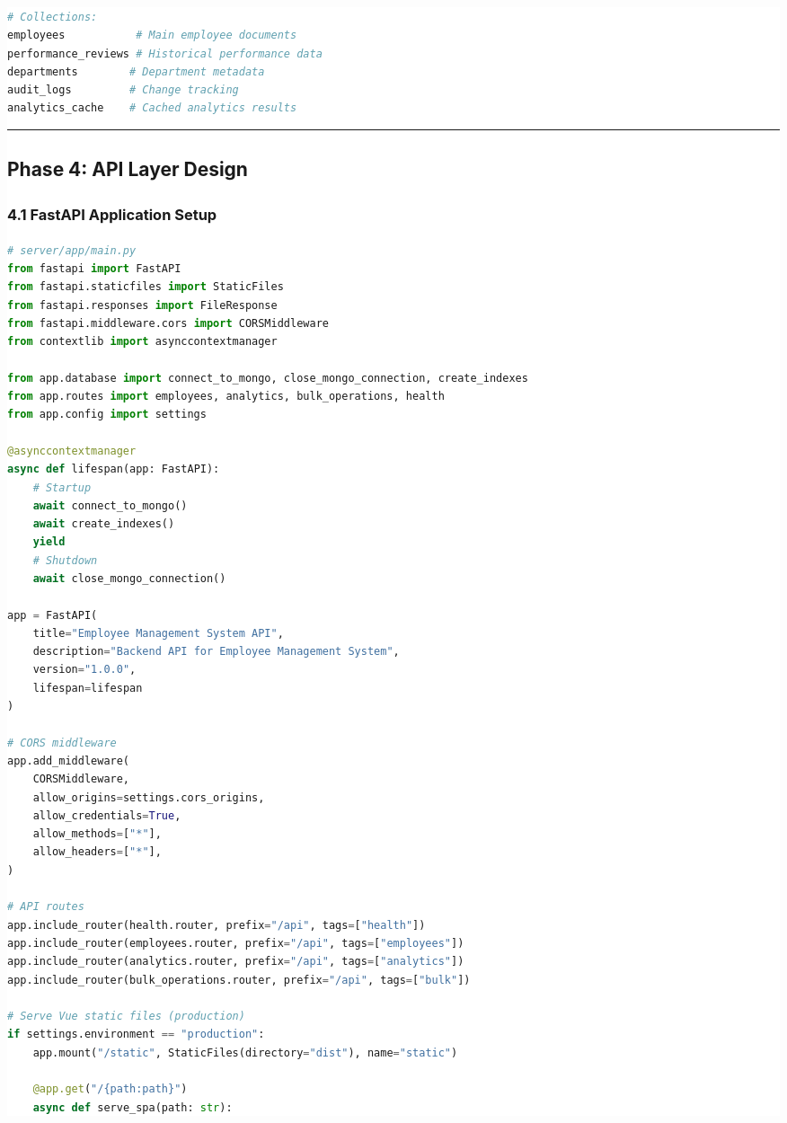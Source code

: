 ```python
# Collections:
employees           # Main employee documents
performance_reviews # Historical performance data
departments        # Department metadata
audit_logs         # Change tracking
analytics_cache    # Cached analytics results
```

---

## Phase 4: API Layer Design

### 4.1 FastAPI Application Setup

```python
# server/app/main.py
from fastapi import FastAPI
from fastapi.staticfiles import StaticFiles
from fastapi.responses import FileResponse
from fastapi.middleware.cors import CORSMiddleware
from contextlib import asynccontextmanager

from app.database import connect_to_mongo, close_mongo_connection, create_indexes
from app.routes import employees, analytics, bulk_operations, health
from app.config import settings

@asynccontextmanager
async def lifespan(app: FastAPI):
    # Startup
    await connect_to_mongo()
    await create_indexes()
    yield
    # Shutdown
    await close_mongo_connection()

app = FastAPI(
    title="Employee Management System API",
    description="Backend API for Employee Management System",
    version="1.0.0",
    lifespan=lifespan
)

# CORS middleware
app.add_middleware(
    CORSMiddleware,
    allow_origins=settings.cors_origins,
    allow_credentials=True,
    allow_methods=["*"],
    allow_headers=["*"],
)

# API routes
app.include_router(health.router, prefix="/api", tags=["health"])
app.include_router(employees.router, prefix="/api", tags=["employees"])
app.include_router(analytics.router, prefix="/api", tags=["analytics"])
app.include_router(bulk_operations.router, prefix="/api", tags=["bulk"])

# Serve Vue static files (production)
if settings.environment == "production":
    app.mount("/static", StaticFiles(directory="dist"), name="static")

    @app.get("/{path:path}")
    async def serve_spa(path: str):
```